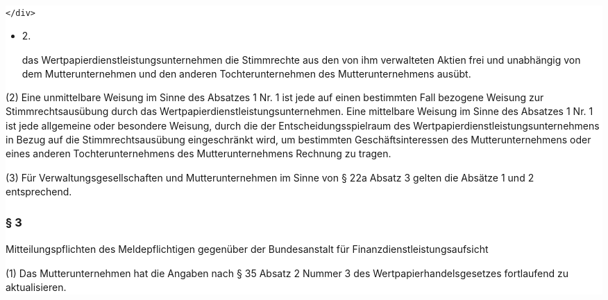     </div>

  - 2\.
    
    <div style="">
    
    das Wertpapierdienstleistungsunternehmen die Stimmrechte aus den von
    ihm verwalteten Aktien frei und unabhängig von dem Mutterunternehmen
    und den anderen Tochterunternehmen des Mutterunternehmens ausübt.
    
    </div>

</div>

<div class="jurAbsatz">

(2) Eine unmittelbare Weisung im Sinne des Absatzes 1 Nr. 1 ist jede auf
einen bestimmten Fall bezogene Weisung zur Stimmrechtsausübung durch das
Wertpapierdienstleistungsunternehmen. Eine mittelbare Weisung im Sinne
des Absatzes 1 Nr. 1 ist jede allgemeine oder besondere Weisung, durch
die der Entscheidungsspielraum des Wertpapierdienstleistungsunternehmens
in Bezug auf die Stimmrechtsausübung eingeschränkt wird, um bestimmten
Geschäftsinteressen des Mutterunternehmens oder eines anderen
Tochterunternehmens des Mutterunternehmens Rechnung zu tragen.

</div>

<div class="jurAbsatz">

(3) Für Verwaltungsgesellschaften und Mutterunternehmen im Sinne von §
22a Absatz 3 gelten die Absätze 1 und 2 entsprechend.

</div>

</div>

</div>

</div>

<span id="BJNR040800008BJNE000402123.html"></span>

### § 3  
Mitteilungspflichten des Meldepflichtigen gegenüber der Bundesanstalt für Finanzdienstleistungsaufsicht

<div>

<div class="jnhtml">

<div>

<div class="jurAbsatz">

(1) Das Mutterunternehmen hat die Angaben nach § 35 Absatz 2 Nummer 3
des Wertpapierhandelsgesetzes fortlaufend zu aktualisieren.

</div>

<div class="jurAbsatz">
